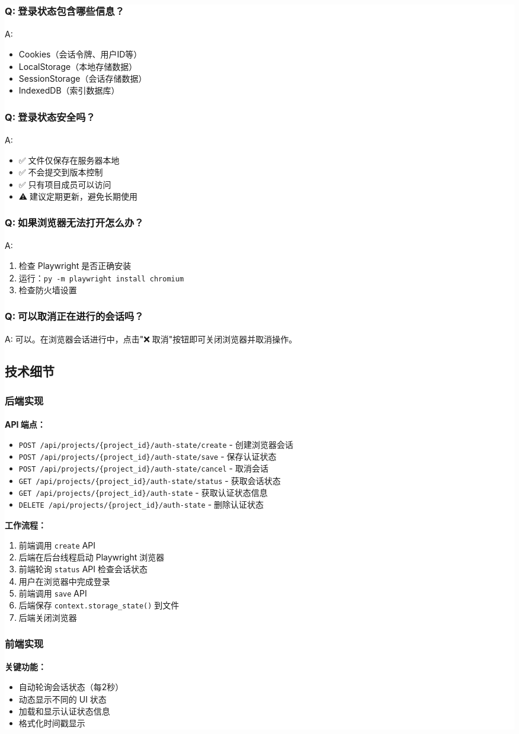 ### Q: 登录状态包含哪些信息？

A: 
- Cookies（会话令牌、用户ID等）
- LocalStorage（本地存储数据）
- SessionStorage（会话存储数据）
- IndexedDB（索引数据库）

### Q: 登录状态安全吗？

A: 
- ✅ 文件仅保存在服务器本地
- ✅ 不会提交到版本控制
- ✅ 只有项目成员可以访问
- ⚠️ 建议定期更新，避免长期使用

### Q: 如果浏览器无法打开怎么办？

A: 
1. 检查 Playwright 是否正确安装
2. 运行：`py -m playwright install chromium`
3. 检查防火墙设置

### Q: 可以取消正在进行的会话吗？

A: 可以。在浏览器会话进行中，点击"❌ 取消"按钮即可关闭浏览器并取消操作。

## 技术细节

### 后端实现

**API 端点：**
- `POST /api/projects/{project_id}/auth-state/create` - 创建浏览器会话
- `POST /api/projects/{project_id}/auth-state/save` - 保存认证状态
- `POST /api/projects/{project_id}/auth-state/cancel` - 取消会话
- `GET /api/projects/{project_id}/auth-state/status` - 获取会话状态
- `GET /api/projects/{project_id}/auth-state` - 获取认证状态信息
- `DELETE /api/projects/{project_id}/auth-state` - 删除认证状态

**工作流程：**
1. 前端调用 `create` API
2. 后端在后台线程启动 Playwright 浏览器
3. 前端轮询 `status` API 检查会话状态
4. 用户在浏览器中完成登录
5. 前端调用 `save` API
6. 后端保存 `context.storage_state()` 到文件
7. 后端关闭浏览器

### 前端实现

**关键功能：**
- 自动轮询会话状态（每2秒）
- 动态显示不同的 UI 状态
- 加载和显示认证状态信息
- 格式化时间戳显示
